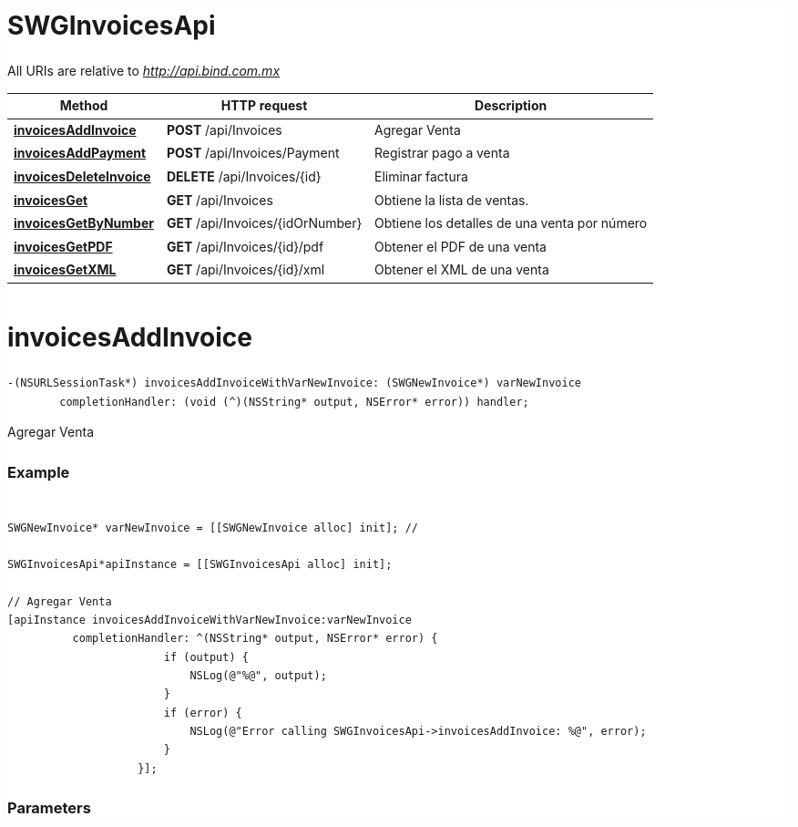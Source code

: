 # SWGInvoicesApi

All URIs are relative to *http://api.bind.com.mx*

Method | HTTP request | Description
------------- | ------------- | -------------
[**invoicesAddInvoice**](SWGInvoicesApi.md#invoicesaddinvoice) | **POST** /api/Invoices | Agregar Venta
[**invoicesAddPayment**](SWGInvoicesApi.md#invoicesaddpayment) | **POST** /api/Invoices/Payment | Registrar pago a venta
[**invoicesDeleteInvoice**](SWGInvoicesApi.md#invoicesdeleteinvoice) | **DELETE** /api/Invoices/{id} | Eliminar factura
[**invoicesGet**](SWGInvoicesApi.md#invoicesget) | **GET** /api/Invoices | Obtiene la lista de ventas.
[**invoicesGetByNumber**](SWGInvoicesApi.md#invoicesgetbynumber) | **GET** /api/Invoices/{idOrNumber} | Obtiene los detalles de una venta por número
[**invoicesGetPDF**](SWGInvoicesApi.md#invoicesgetpdf) | **GET** /api/Invoices/{id}/pdf | Obtener el PDF de una venta
[**invoicesGetXML**](SWGInvoicesApi.md#invoicesgetxml) | **GET** /api/Invoices/{id}/xml | Obtener el XML de una venta


# **invoicesAddInvoice**
```objc
-(NSURLSessionTask*) invoicesAddInvoiceWithVarNewInvoice: (SWGNewInvoice*) varNewInvoice
        completionHandler: (void (^)(NSString* output, NSError* error)) handler;
```

Agregar Venta



### Example 
```objc

SWGNewInvoice* varNewInvoice = [[SWGNewInvoice alloc] init]; // 

SWGInvoicesApi*apiInstance = [[SWGInvoicesApi alloc] init];

// Agregar Venta
[apiInstance invoicesAddInvoiceWithVarNewInvoice:varNewInvoice
          completionHandler: ^(NSString* output, NSError* error) {
                        if (output) {
                            NSLog(@"%@", output);
                        }
                        if (error) {
                            NSLog(@"Error calling SWGInvoicesApi->invoicesAddInvoice: %@", error);
                        }
                    }];
```

### Parameters
